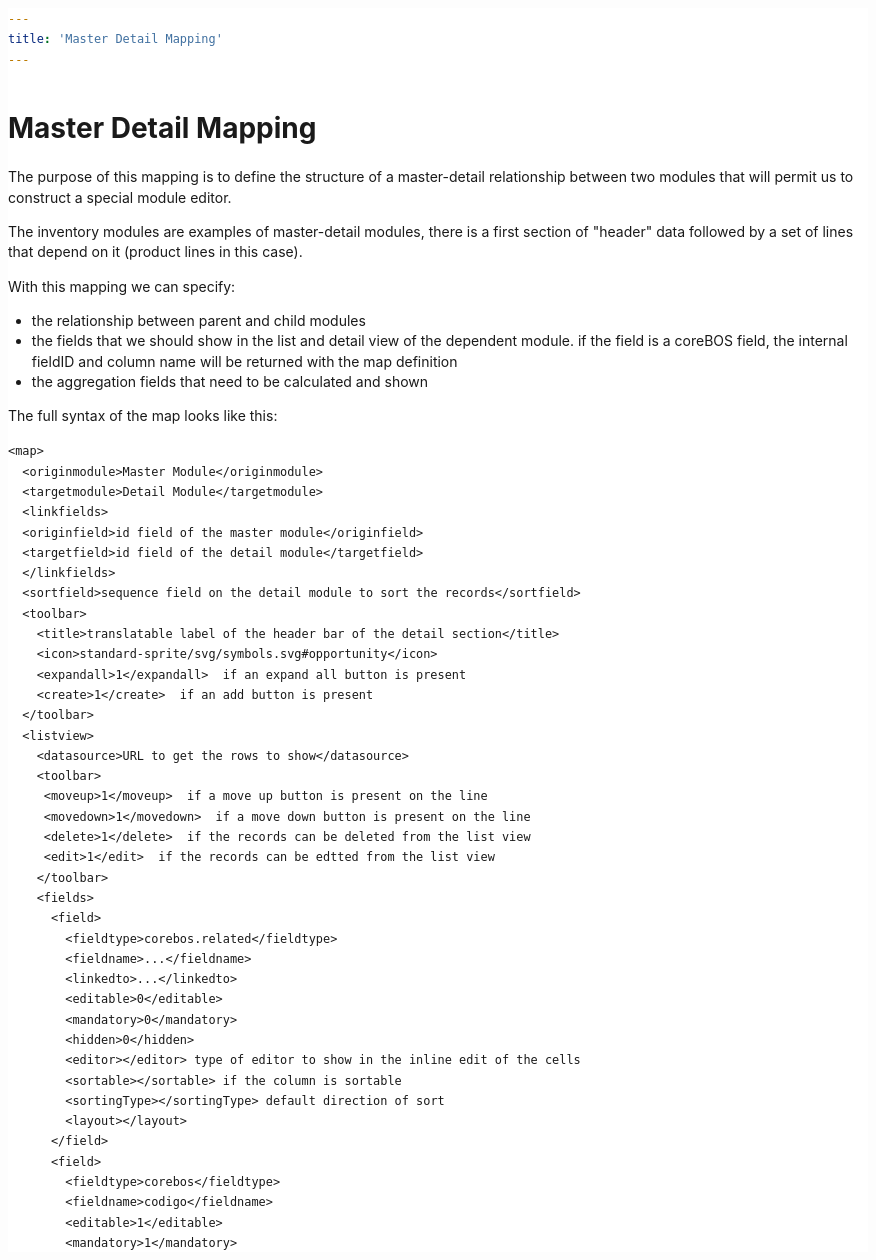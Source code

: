 ```yaml
---
title: 'Master Detail Mapping'
---
```


Master Detail Mapping
=====================

The purpose of this mapping is to define the structure of a
master-detail relationship between two modules that will permit us to
construct a special module editor.

The inventory modules are examples of master-detail modules, there is a
first section of "header" data followed by a set of lines that depend on
it (product lines in this case).

With this mapping we can specify:

-   the relationship between parent and child modules
-   the fields that we should show in the list and detail view of the
    dependent module. if the field is a coreBOS field, the internal
    fieldID and column name will be returned with the map definition
-   the aggregation fields that need to be calculated and shown

The full syntax of the map looks like this:

    <map>
      <originmodule>Master Module</originmodule>
      <targetmodule>Detail Module</targetmodule>
      <linkfields>
      <originfield>id field of the master module</originfield>
      <targetfield>id field of the detail module</targetfield>
      </linkfields>
      <sortfield>sequence field on the detail module to sort the records</sortfield>
      <toolbar>
        <title>translatable label of the header bar of the detail section</title>
        <icon>standard-sprite/svg/symbols.svg#opportunity</icon>
        <expandall>1</expandall>  if an expand all button is present
        <create>1</create>  if an add button is present
      </toolbar>
      <listview>
        <datasource>URL to get the rows to show</datasource>
        <toolbar>
         <moveup>1</moveup>  if a move up button is present on the line
         <movedown>1</movedown>  if a move down button is present on the line
         <delete>1</delete>  if the records can be deleted from the list view
         <edit>1</edit>  if the records can be edtted from the list view
        </toolbar>
        <fields>
          <field>
            <fieldtype>corebos.related</fieldtype>
            <fieldname>...</fieldname>
            <linkedto>...</linkedto>
            <editable>0</editable>
            <mandatory>0</mandatory>
            <hidden>0</hidden>
            <editor></editor> type of editor to show in the inline edit of the cells
            <sortable></sortable> if the column is sortable
            <sortingType></sortingType> default direction of sort
            <layout></layout>
          </field>
          <field>
            <fieldtype>corebos</fieldtype>
            <fieldname>codigo</fieldname>
            <editable>1</editable>
            <mandatory>1</mandatory>